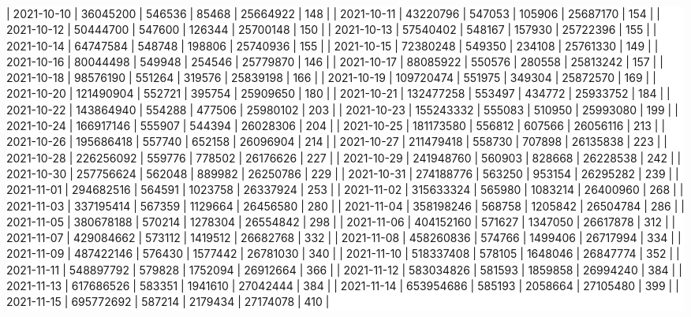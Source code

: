 | 2021-10-10 | 36045200 | 546536 | 85468 | 25664922 | 148 |
| 2021-10-11 | 43220796 | 547053 | 105906 | 25687170 | 154 |
| 2021-10-12 | 50444700 | 547600 | 126344 | 25700148 | 150 |
| 2021-10-13 | 57540402 | 548167 | 157930 | 25722396 | 155 |
| 2021-10-14 | 64747584 | 548748 | 198806 | 25740936 | 155 |
| 2021-10-15 | 72380248 | 549350 | 234108 | 25761330 | 149 |
| 2021-10-16 | 80044498 | 549948 | 254546 | 25779870 | 146 |
| 2021-10-17 | 88085922 | 550576 | 280558 | 25813242 | 157 |
| 2021-10-18 | 98576190 | 551264 | 319576 | 25839198 | 166 |
| 2021-10-19 | 109720474 | 551975 | 349304 | 25872570 | 169 |
| 2021-10-20 | 121490904 | 552721 | 395754 | 25909650 | 180 |
| 2021-10-21 | 132477258 | 553497 | 434772 | 25933752 | 184 |
| 2021-10-22 | 143864940 | 554288 | 477506 | 25980102 | 203 |
| 2021-10-23 | 155243332 | 555083 | 510950 | 25993080 | 199 |
| 2021-10-24 | 166917146 | 555907 | 544394 | 26028306 | 204 |
| 2021-10-25 | 181173580 | 556812 | 607566 | 26056116 | 213 |
| 2021-10-26 | 195686418 | 557740 | 652158 | 26096904 | 214 |
| 2021-10-27 | 211479418 | 558730 | 707898 | 26135838 | 223 |
| 2021-10-28 | 226256092 | 559776 | 778502 | 26176626 | 227 |
| 2021-10-29 | 241948760 | 560903 | 828668 | 26228538 | 242 |
| 2021-10-30 | 257756624 | 562048 | 889982 | 26250786 | 229 |
| 2021-10-31 | 274188776 | 563250 | 953154 | 26295282 | 239 |
| 2021-11-01 | 294682516 | 564591 | 1023758 | 26337924 | 253 |
| 2021-11-02 | 315633324 | 565980 | 1083214 | 26400960 | 268 |
| 2021-11-03 | 337195414 | 567359 | 1129664 | 26456580 | 280 |
| 2021-11-04 | 358198246 | 568758 | 1205842 | 26504784 | 286 |
| 2021-11-05 | 380678188 | 570214 | 1278304 | 26554842 | 298 |
| 2021-11-06 | 404152160 | 571627 | 1347050 | 26617878 | 312 |
| 2021-11-07 | 429084662 | 573112 | 1419512 | 26682768 | 332 |
| 2021-11-08 | 458260836 | 574766 | 1499406 | 26717994 | 334 |
| 2021-11-09 | 487422146 | 576430 | 1577442 | 26781030 | 340 |
| 2021-11-10 | 518337408 | 578105 | 1648046 | 26847774 | 352 |
| 2021-11-11 | 548897792 | 579828 | 1752094 | 26912664 | 366 |
| 2021-11-12 | 583034826 | 581593 | 1859858 | 26994240 | 384 |
| 2021-11-13 | 617686526 | 583351 | 1941610 | 27042444 | 384 |
| 2021-11-14 | 653954686 | 585193 | 2058664 | 27105480 | 399 |
| 2021-11-15 | 695772692 | 587214 | 2179434 | 27174078 | 410 |